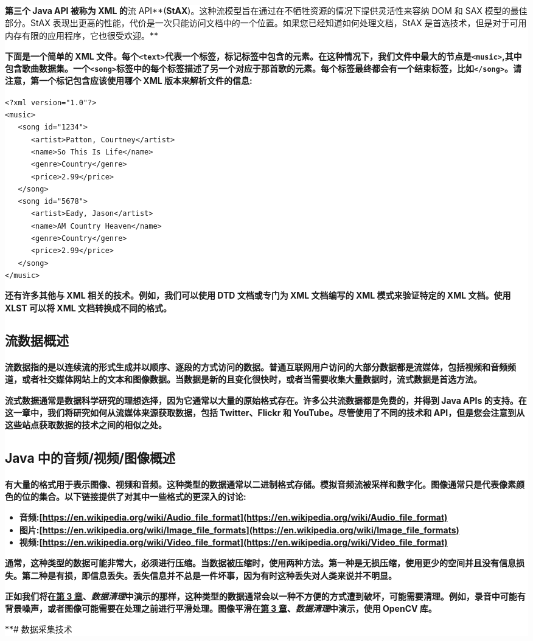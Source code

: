 **第三个 Java API 被称为 XML 的**流 API**(**StAX**)。这种流模型旨在通过在不牺牲资源的情况下提供灵活性来容纳 DOM 和 SAX 模型的最佳部分。StAX 表现出更高的性能，代价是一次只能访问文档中的一个位置。如果您已经知道如何处理文档，StAX 是首选技术，但是对于可用内存有限的应用程序，它也很受欢迎。**

**下面是一个简单的 XML 文件。每个`<text>`代表一个标签，标记标签中包含的元素。在这种情况下，我们文件中最大的节点是`<music>`,其中包含歌曲数据集。一个`<song>`标签中的每个标签描述了另一个对应于那首歌的元素。每个标签最终都会有一个结束标签，比如`</song>`。请注意，第一个标记包含应该使用哪个 XML 版本来解析文件的信息:**

```
<?xml version="1.0"?> 
<music> 
   <song id="1234"> 
      <artist>Patton, Courtney</artist> 
      <name>So This Is Life</name> 
      <genre>Country</genre> 
      <price>2.99</price> 
   </song> 
   <song id="5678"> 
      <artist>Eady, Jason</artist> 
      <name>AM Country Heaven</name> 
      <genre>Country</genre> 
      <price>2.99</price> 
   </song> 
</music> 
```

**还有许多其他与 XML 相关的技术。例如，我们可以使用 DTD 文档或专门为 XML 文档编写的 XML 模式来验证特定的 XML 文档。使用 XLST 可以将 XML 文档转换成不同的格式。**

## **流数据概述**

**流数据指的是以连续流的形式生成并以顺序、逐段的方式访问的数据。普通互联网用户访问的大部分数据都是流媒体，包括视频和音频频道，或者社交媒体网站上的文本和图像数据。当数据是新的且变化很快时，或者当需要收集大量数据时，流式数据是首选方法。**

**流式数据通常是数据科学研究的理想选择，因为它通常以大量的原始格式存在。许多公共流数据都是免费的，并得到 Java APIs 的支持。在这一章中，我们将研究如何从流媒体来源获取数据，包括 Twitter、Flickr 和 YouTube。尽管使用了不同的技术和 API，但是您会注意到从这些站点获取数据的技术之间的相似之处。**

## **Java 中的音频/视频/图像概述**

**有大量的格式用于表示图像、视频和音频。这种类型的数据通常以二进制格式存储。模拟音频流被采样和数字化。图像通常只是代表像素颜色的位的集合。以下链接提供了对其中一些格式的更深入的讨论:**

*   **音频:[https://en.wikipedia.org/wiki/Audio_file_format](https://en.wikipedia.org/wiki/Audio_file_format)**
*   **图片:[https://en.wikipedia.org/wiki/Image_file_formats](https://en.wikipedia.org/wiki/Image_file_formats)**
*   **视频:[https://en.wikipedia.org/wiki/Video_file_format](https://en.wikipedia.org/wiki/Video_file_format)**

**通常，这种类型的数据可能非常大，必须进行压缩。当数据被压缩时，使用两种方法。第一种是无损压缩，使用更少的空间并且没有信息损失。第二种是有损，即信息丢失。丢失信息并不总是一件坏事，因为有时这种丢失对人类来说并不明显。**

**正如我们将在[第 3 章](part0032.xhtml#aid-UGI02 "Chapter 3. Data Cleaning")、*数据清理*中演示的那样，这种类型的数据通常会以一种不方便的方式遭到破坏，可能需要清理。例如，录音中可能有背景噪声，或者图像可能需要在处理之前进行平滑处理。图像平滑在[第 3 章](part0032.xhtml#aid-UGI02 "Chapter 3. Data Cleaning")、*数据清理*中演示，使用 OpenCV 库。**

 **# 数据采集技术
